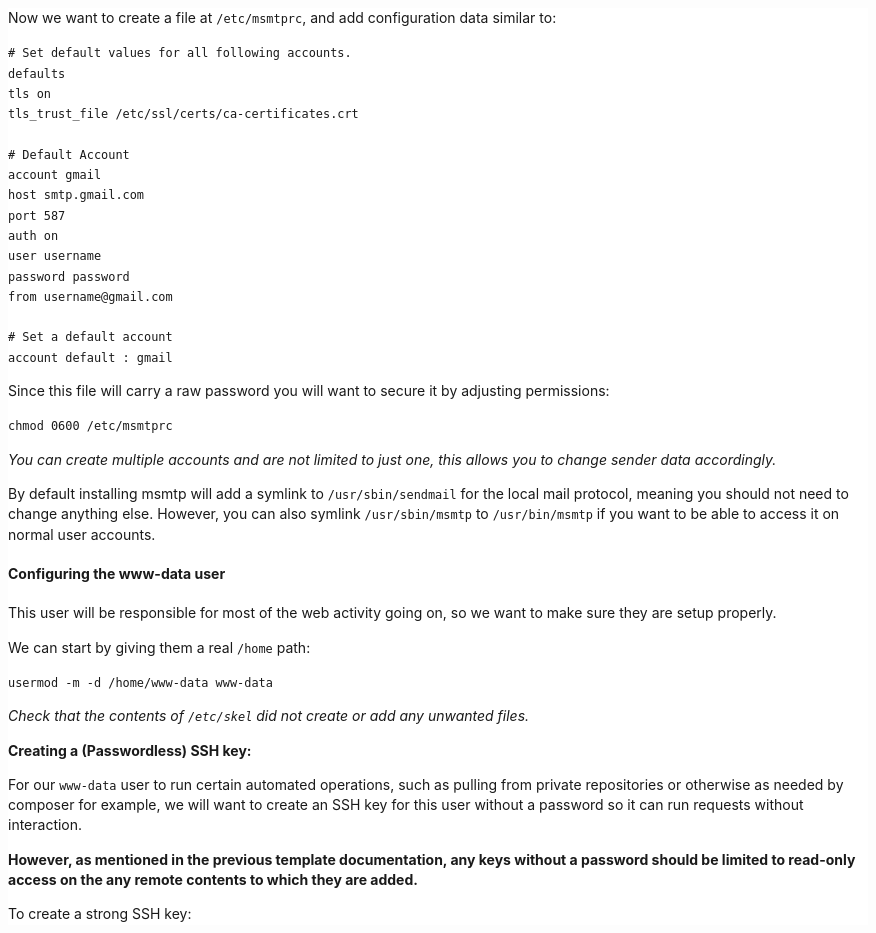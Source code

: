Now we want to create a file at `/etc/msmtprc`, and add configuration data similar to:

    # Set default values for all following accounts.
    defaults
    tls on
    tls_trust_file /etc/ssl/certs/ca-certificates.crt

    # Default Account
    account gmail
    host smtp.gmail.com
    port 587
    auth on
    user username
    password password
    from username@gmail.com

    # Set a default account
    account default : gmail

Since this file will carry a raw password you will want to secure it by adjusting permissions:

    chmod 0600 /etc/msmtprc

_You can create multiple accounts and are not limited to just one, this allows you to change sender data accordingly._

By default installing msmtp will add a symlink to `/usr/sbin/sendmail` for the local mail protocol, meaning you should not need to change anything else.  However, you can also symlink `/usr/sbin/msmtp` to `/usr/bin/msmtp` if you want to be able to access it on normal user accounts.


#### Configuring the www-data user

This user will be responsible for most of the web activity going on, so we want to make sure they are setup properly.

We can start by giving them a real `/home` path:

    usermod -m -d /home/www-data www-data

_Check that the contents of `/etc/skel` did not create or add any unwanted files._


**Creating a (Passwordless) SSH key:**

For our `www-data` user to run certain automated operations, such as pulling from private repositories or otherwise as needed by composer for example, we will want to create an SSH key for this user without a password so it can run requests without interaction.

**However, as mentioned in the previous template documentation, any keys without a password should be limited to read-only access on the any remote contents to which they are added.**

To create a strong SSH key:
